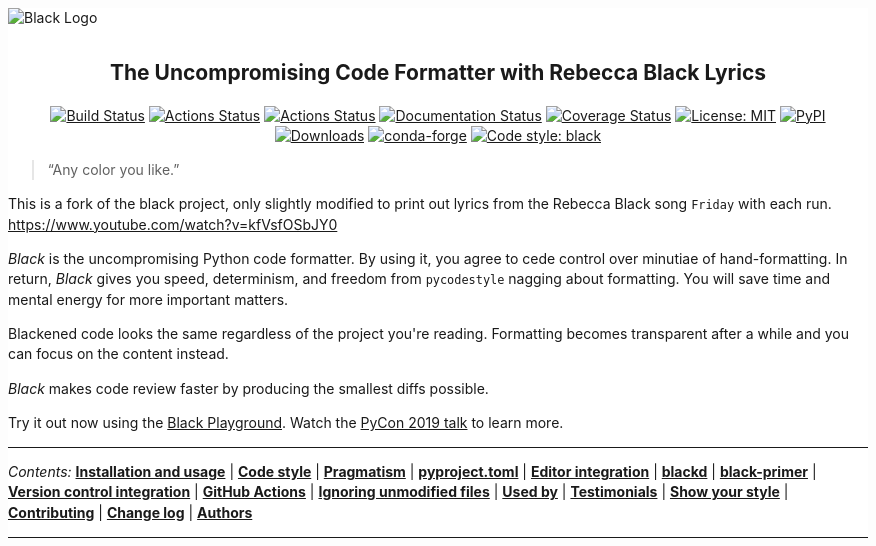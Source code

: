 ![Black Logo](https://raw.githubusercontent.com/psf/black/master/docs/_static/logo2-readme.png)

<h2 align="center">The Uncompromising Code Formatter with Rebecca Black Lyrics</h2>

<p align="center">
<a href="https://travis-ci.com/psf/black"><img alt="Build Status" src="https://travis-ci.com/psf/black.svg?branch=master"></a>
<a href="https://github.com/psf/black/actions"><img alt="Actions Status" src="https://github.com/psf/black/workflows/Test/badge.svg"></a>
<a href="https://github.com/psf/black/actions"><img alt="Actions Status" src="https://github.com/psf/black/workflows/Primer/badge.svg"></a>
<a href="https://black.readthedocs.io/en/stable/?badge=stable"><img alt="Documentation Status" src="https://readthedocs.org/projects/black/badge/?version=stable"></a>
<a href="https://coveralls.io/github/psf/black?branch=master"><img alt="Coverage Status" src="https://coveralls.io/repos/github/psf/black/badge.svg?branch=master"></a>
<a href="https://github.com/psf/black/blob/master/LICENSE"><img alt="License: MIT" src="https://black.readthedocs.io/en/stable/_static/license.svg"></a>
<a href="https://pypi.org/project/black/"><img alt="PyPI" src="https://img.shields.io/pypi/v/black"></a>
<a href="https://pepy.tech/project/black"><img alt="Downloads" src="https://pepy.tech/badge/black"></a>
<a href="https://anaconda.org/conda-forge/black/"><img alt="conda-forge" src="https://img.shields.io/conda/dn/conda-forge/black.svg?label=conda-forge"></a>
<a href="https://github.com/psf/black"><img alt="Code style: black" src="https://img.shields.io/badge/code%20style-black-000000.svg"></a>
</p>

> “Any color you like.”

This is a fork of the black project, only slightly modified to print out lyrics from the
Rebecca Black song `Friday` with each run. https://www.youtube.com/watch?v=kfVsfOSbJY0

_Black_ is the uncompromising Python code formatter. By using it, you agree to cede
control over minutiae of hand-formatting. In return, _Black_ gives you speed,
determinism, and freedom from `pycodestyle` nagging about formatting. You will save time
and mental energy for more important matters.

Blackened code looks the same regardless of the project you're reading. Formatting
becomes transparent after a while and you can focus on the content instead.

_Black_ makes code review faster by producing the smallest diffs possible.

Try it out now using the [Black Playground](https://black.now.sh). Watch the
[PyCon 2019 talk](https://youtu.be/esZLCuWs_2Y) to learn more.

---

_Contents:_ **[Installation and usage](#installation-and-usage)** |
**[Code style](#the-black-code-style)** | **[Pragmatism](#pragmatism)** |
**[pyproject.toml](#pyprojecttoml)** | **[Editor integration](#editor-integration)** |
**[blackd](#blackd)** | **[black-primer](#black-primer)** |
**[Version control integration](#version-control-integration)** |
**[GitHub Actions](#github-actions)** |
**[Ignoring unmodified files](#ignoring-unmodified-files)** | **[Used by](#used-by)** |
**[Testimonials](#testimonials)** | **[Show your style](#show-your-style)** |
**[Contributing](#contributing-to-black)** | **[Change log](#change-log)** |
**[Authors](#authors)**

---
